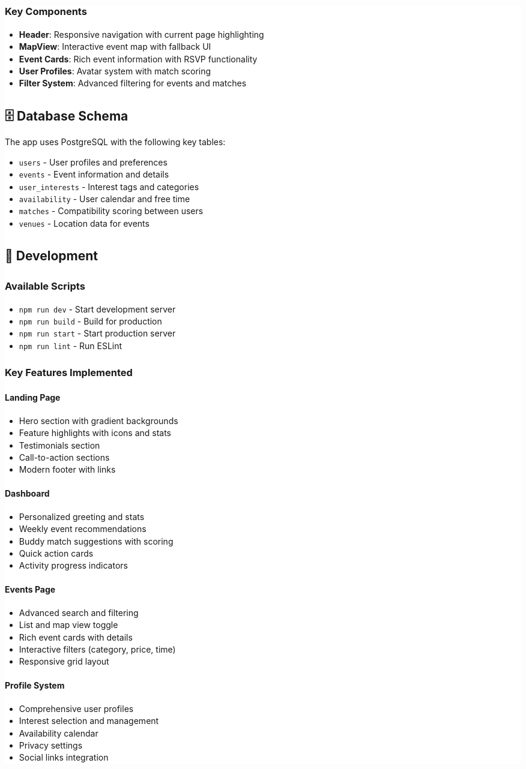### Key Components
- **Header**: Responsive navigation with current page highlighting
- **MapView**: Interactive event map with fallback UI
- **Event Cards**: Rich event information with RSVP functionality
- **User Profiles**: Avatar system with match scoring
- **Filter System**: Advanced filtering for events and matches

## 🗄️ Database Schema

The app uses PostgreSQL with the following key tables:
- `users` - User profiles and preferences
- `events` - Event information and details
- `user_interests` - Interest tags and categories
- `availability` - User calendar and free time
- `matches` - Compatibility scoring between users
- `venues` - Location data for events

## 🔧 Development

### Available Scripts
- `npm run dev` - Start development server
- `npm run build` - Build for production
- `npm run start` - Start production server
- `npm run lint` - Run ESLint

### Key Features Implemented

#### Landing Page
- Hero section with gradient backgrounds
- Feature highlights with icons and stats
- Testimonials section
- Call-to-action sections
- Modern footer with links

#### Dashboard
- Personalized greeting and stats
- Weekly event recommendations
- Buddy match suggestions with scoring
- Quick action cards
- Activity progress indicators

#### Events Page
- Advanced search and filtering
- List and map view toggle
- Rich event cards with details
- Interactive filters (category, price, time)
- Responsive grid layout

#### Profile System
- Comprehensive user profiles
- Interest selection and management
- Availability calendar
- Privacy settings
- Social links integration
